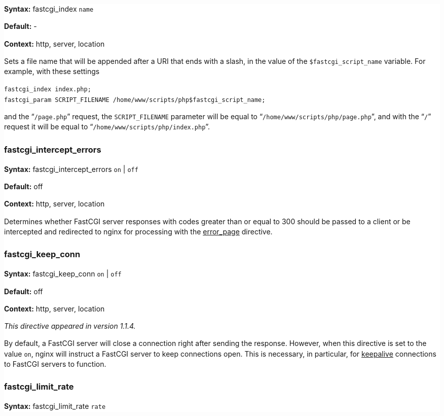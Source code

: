 **Syntax:** fastcgi_index `name`

**Default:** -

**Context:** http, server, location


Sets a file name that will be appended after a URI that ends with
a slash, in the value of the `$fastcgi_script_name` variable.
For example, with these settings

```nginx
fastcgi_index index.php;
fastcgi_param SCRIPT_FILENAME /home/www/scripts/php$fastcgi_script_name;

```


and the “`/page.php`” request,
the `SCRIPT_FILENAME` parameter will be equal to
“`/home/www/scripts/php/page.php`”,
and with the “`/`” request it will be equal to
“`/home/www/scripts/php/index.php`”.
### fastcgi_intercept_errors

**Syntax:** fastcgi_intercept_errors `on` | `off`

**Default:** off

**Context:** http, server, location


Determines whether FastCGI server responses with codes greater than or equal
to 300 should be passed to a client
or be intercepted and redirected to nginx for processing
with the [error_page](/nginx/module-reference/http/ngx_http_core_module#error_page) directive.
### fastcgi_keep_conn

**Syntax:** fastcgi_keep_conn `on` | `off`

**Default:** off

**Context:** http, server, location

_This directive appeared in version 1.1.4._


By default, a FastCGI server will close a connection right after
sending the response.
However, when this directive is set to the value `on`,
nginx will instruct a FastCGI server to keep connections open.
This is necessary, in particular, for
[keepalive](/nginx/module-reference/http/ngx_http_upstream_module#keepalive)
connections to FastCGI servers to function.
### fastcgi_limit_rate

**Syntax:** fastcgi_limit_rate `rate`
